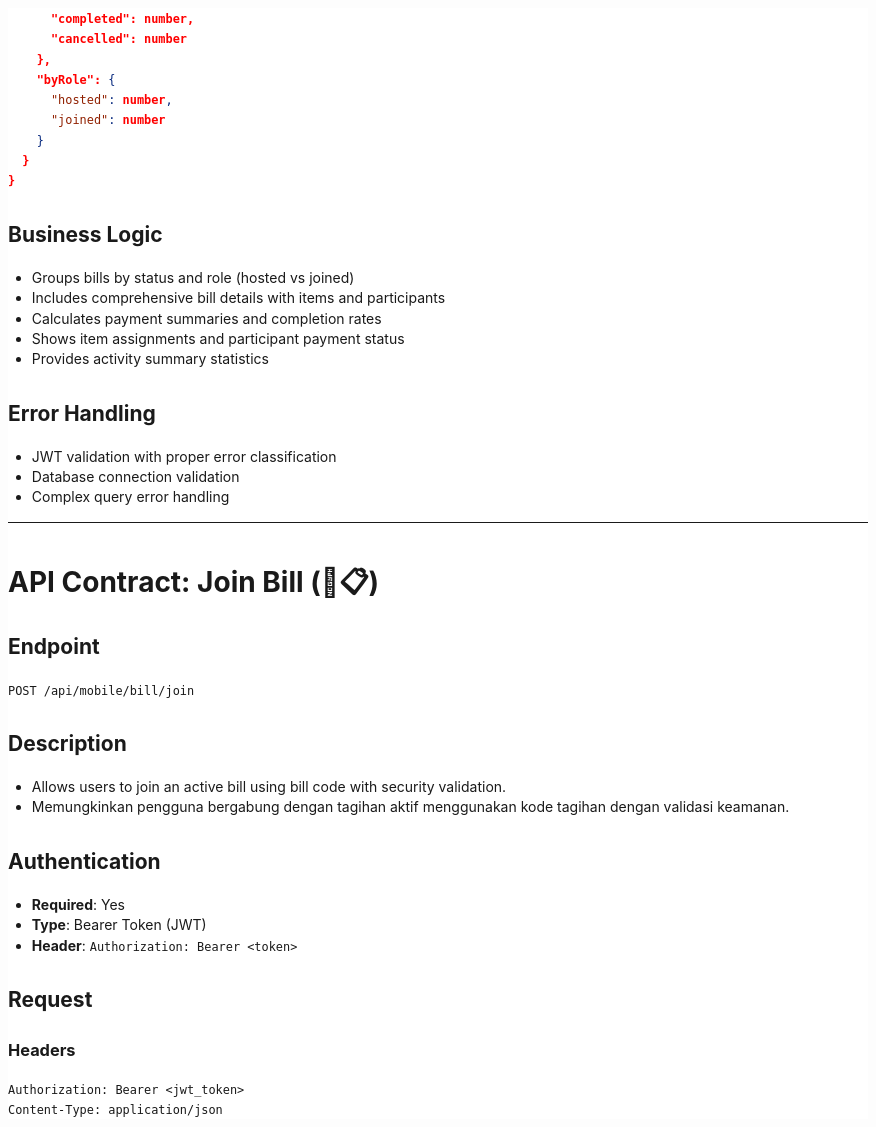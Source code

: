 ```json
      "completed": number,
      "cancelled": number
    },
    "byRole": {
      "hosted": number,
      "joined": number
    }
  }
}
```

## Business Logic
- Groups bills by status and role (hosted vs joined)
- Includes comprehensive bill details with items and participants
- Calculates payment summaries and completion rates
- Shows item assignments and participant payment status
- Provides activity summary statistics

## Error Handling
- JWT validation with proper error classification
- Database connection validation
- Complex query error handling

---

# API Contract: Join Bill (🤝📋)

## Endpoint
```
POST /api/mobile/bill/join
```

## Description
- Allows users to join an active bill using bill code with security validation.
- Memungkinkan pengguna bergabung dengan tagihan aktif menggunakan kode tagihan dengan validasi keamanan.

## Authentication
- **Required**: Yes
- **Type**: Bearer Token (JWT)
- **Header**: `Authorization: Bearer <token>`

## Request

### Headers
```
Authorization: Bearer <jwt_token>
Content-Type: application/json
```
